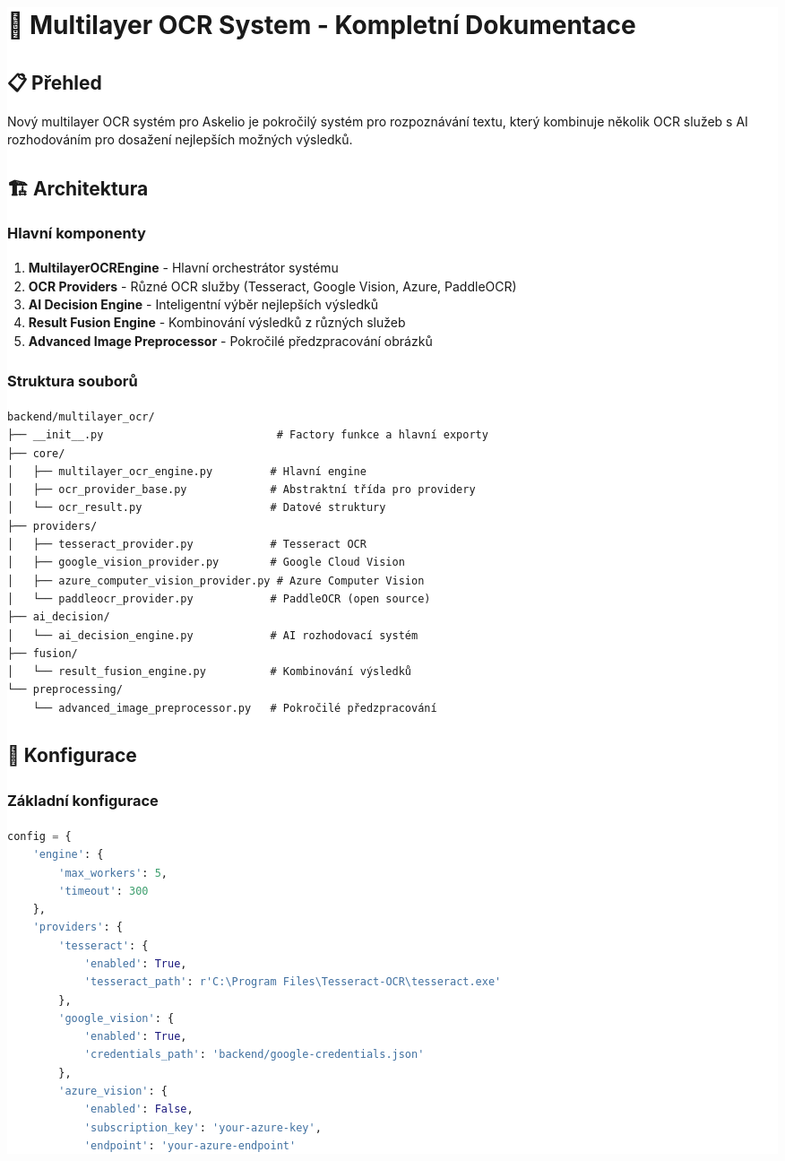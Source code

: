 # 🚀 Multilayer OCR System - Kompletní Dokumentace

## 📋 Přehled

Nový multilayer OCR systém pro Askelio je pokročilý systém pro rozpoznávání textu, který kombinuje několik OCR služeb s AI rozhodováním pro dosažení nejlepších možných výsledků.

## 🏗️ Architektura

### Hlavní komponenty

1. **MultilayerOCREngine** - Hlavní orchestrátor systému
2. **OCR Providers** - Různé OCR služby (Tesseract, Google Vision, Azure, PaddleOCR)
3. **AI Decision Engine** - Inteligentní výběr nejlepších výsledků
4. **Result Fusion Engine** - Kombinování výsledků z různých služeb
5. **Advanced Image Preprocessor** - Pokročilé předzpracování obrázků

### Struktura souborů

```
backend/multilayer_ocr/
├── __init__.py                           # Factory funkce a hlavní exporty
├── core/
│   ├── multilayer_ocr_engine.py         # Hlavní engine
│   ├── ocr_provider_base.py             # Abstraktní třída pro providery
│   └── ocr_result.py                    # Datové struktury
├── providers/
│   ├── tesseract_provider.py            # Tesseract OCR
│   ├── google_vision_provider.py        # Google Cloud Vision
│   ├── azure_computer_vision_provider.py # Azure Computer Vision
│   └── paddleocr_provider.py            # PaddleOCR (open source)
├── ai_decision/
│   └── ai_decision_engine.py            # AI rozhodovací systém
├── fusion/
│   └── result_fusion_engine.py          # Kombinování výsledků
└── preprocessing/
    └── advanced_image_preprocessor.py   # Pokročilé předzpracování
```

## 🔧 Konfigurace

### Základní konfigurace

```python
config = {
    'engine': {
        'max_workers': 5,
        'timeout': 300
    },
    'providers': {
        'tesseract': {
            'enabled': True,
            'tesseract_path': r'C:\Program Files\Tesseract-OCR\tesseract.exe'
        },
        'google_vision': {
            'enabled': True,
            'credentials_path': 'backend/google-credentials.json'
        },
        'azure_vision': {
            'enabled': False,
            'subscription_key': 'your-azure-key',
            'endpoint': 'your-azure-endpoint'
```